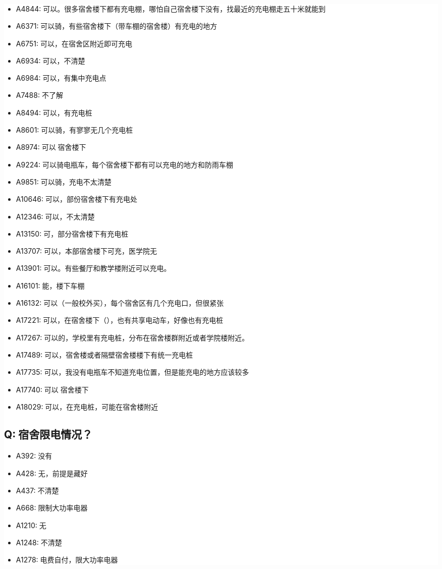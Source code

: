 - A4844: 可以。很多宿舍楼下都有充电棚，哪怕自己宿舍楼下没有，找最近的充电棚走五十米就能到

- A6371: 可以骑，有些宿舍楼下（带车棚的宿舍楼）有充电的地方

- A6751: 可以，在宿舍区附近即可充电

- A6934: 可以，不清楚

- A6984: 可以，有集中充电点

- A7488: 不了解

- A8494: 可以，有充电桩

- A8601: 可以骑，有寥寥无几个充电桩

- A8974: 可以 宿舍楼下

- A9224: 可以骑电瓶车，每个宿舍楼下都有可以充电的地方和防雨车棚

- A9851: 可以骑，充电不太清楚

- A10646: 可以，部份宿舍楼下有充电处

- A12346: 可以，不太清楚

- A13150: 可，部分宿舍楼下有充电桩

- A13707: 可以，本部宿舍楼下可充，医学院无

- A13901: 可以。有些餐厅和教学楼附近可以充电。

- A16101: 能，楼下车棚

- A16132: 可以（一般校外买），每个宿舍区有几个充电口，但很紧张

- A17221: 可以，在宿舍楼下（），也有共享电动车，好像也有充电桩

- A17267: 可以的，学校里有充电桩，分布在宿舍楼群附近或者学院楼附近。

- A17489: 可以，宿舍楼或者隔壁宿舍楼楼下有统一充电桩

- A17735: 可以，我没有电瓶车不知道充电位置，但是能充电的地方应该较多

- A17740: 可以 宿舍楼下

- A18029: 可以，在充电桩，可能在宿舍楼附近

## Q: 宿舍限电情况？

- A392: 没有

- A428: 无，前提是藏好

- A437: 不清楚

- A668: 限制大功率电器

- A1210: 无

- A1248: 不清楚

- A1278: 电费自付，限大功率电器
